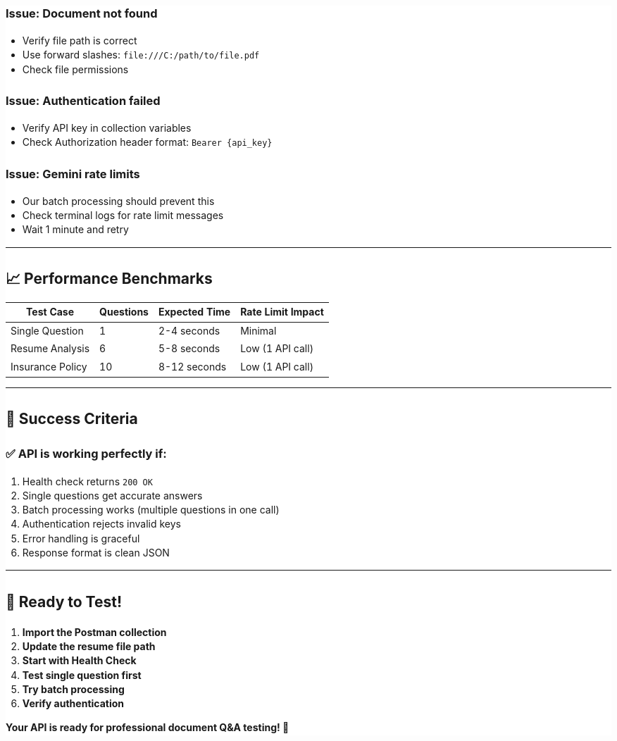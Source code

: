 ### **Issue: Document not found**
- Verify file path is correct
- Use forward slashes: `file:///C:/path/to/file.pdf`
- Check file permissions

### **Issue: Authentication failed**
- Verify API key in collection variables
- Check Authorization header format: `Bearer {api_key}`

### **Issue: Gemini rate limits**
- Our batch processing should prevent this
- Check terminal logs for rate limit messages
- Wait 1 minute and retry

---

## 📈 **Performance Benchmarks**

| Test Case | Questions | Expected Time | Rate Limit Impact |
|-----------|-----------|---------------|-------------------|
| Single Question | 1 | 2-4 seconds | Minimal |
| Resume Analysis | 6 | 5-8 seconds | Low (1 API call) |
| Insurance Policy | 10 | 8-12 seconds | Low (1 API call) |

---

## 🎉 **Success Criteria**

### ✅ **API is working perfectly if:**
1. Health check returns `200 OK`
2. Single questions get accurate answers
3. Batch processing works (multiple questions in one call)
4. Authentication rejects invalid keys
5. Error handling is graceful
6. Response format is clean JSON

---

## 🔗 **Ready to Test!**

1. **Import the Postman collection**
2. **Update the resume file path**
3. **Start with Health Check**
4. **Test single question first**
5. **Try batch processing**
6. **Verify authentication**

**Your API is ready for professional document Q&A testing! 🚀**
